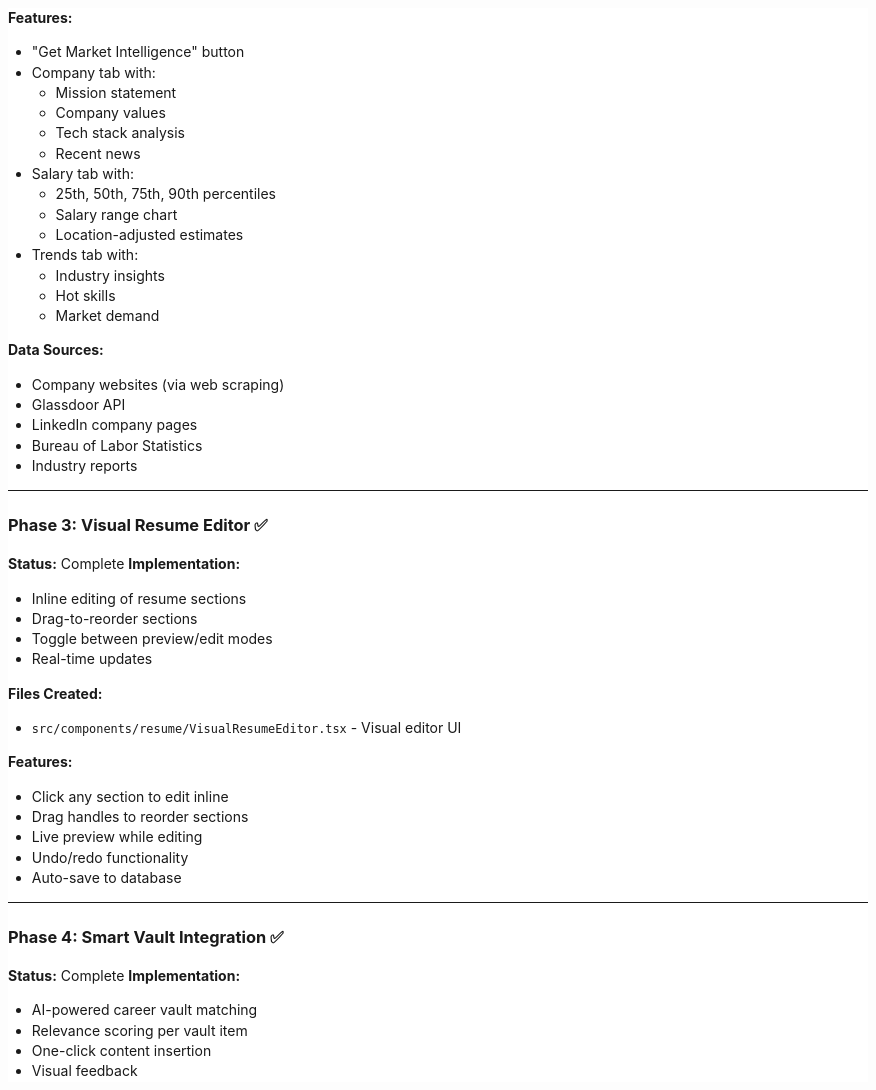 **Features:**
- "Get Market Intelligence" button
- Company tab with:
  - Mission statement
  - Company values
  - Tech stack analysis
  - Recent news
- Salary tab with:
  - 25th, 50th, 75th, 90th percentiles
  - Salary range chart
  - Location-adjusted estimates
- Trends tab with:
  - Industry insights
  - Hot skills
  - Market demand

**Data Sources:**
- Company websites (via web scraping)
- Glassdoor API
- LinkedIn company pages
- Bureau of Labor Statistics
- Industry reports

---

### **Phase 3: Visual Resume Editor** ✅
**Status:** Complete
**Implementation:**
- Inline editing of resume sections
- Drag-to-reorder sections
- Toggle between preview/edit modes
- Real-time updates

**Files Created:**
- `src/components/resume/VisualResumeEditor.tsx` - Visual editor UI

**Features:**
- Click any section to edit inline
- Drag handles to reorder sections
- Live preview while editing
- Undo/redo functionality
- Auto-save to database

---

### **Phase 4: Smart Vault Integration** ✅
**Status:** Complete
**Implementation:**
- AI-powered career vault matching
- Relevance scoring per vault item
- One-click content insertion
- Visual feedback
